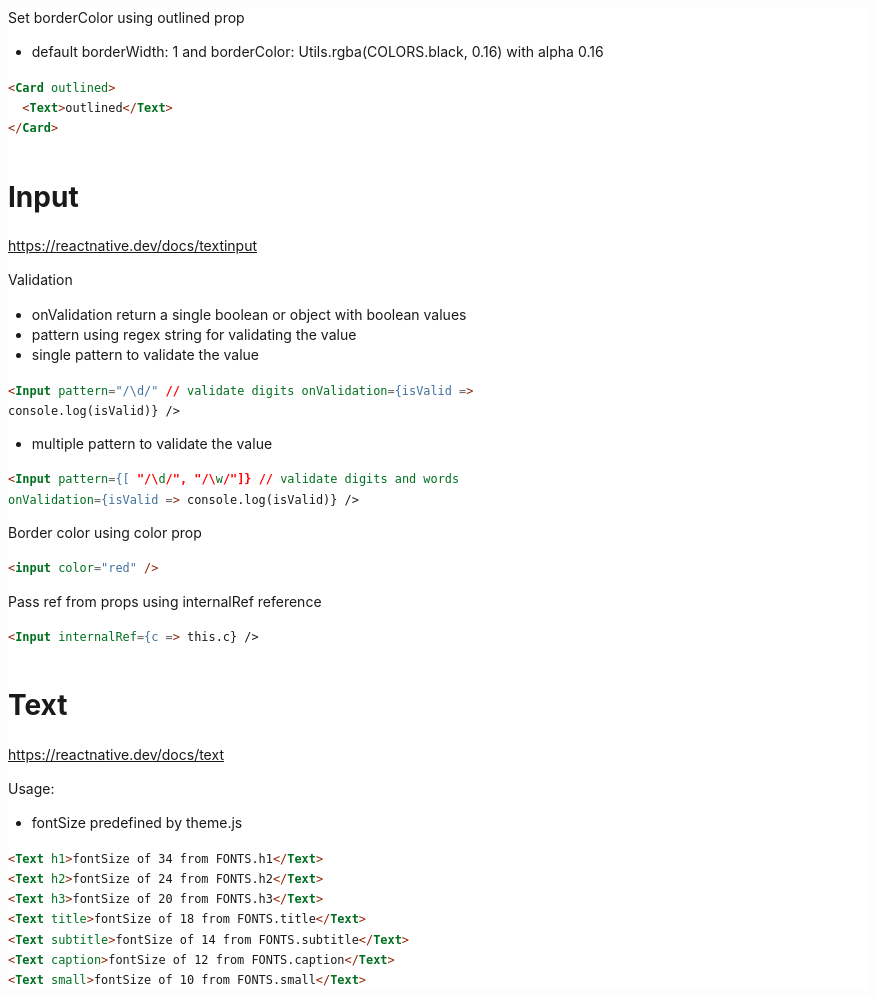 Set borderColor using outlined prop

- default borderWidth: 1 and borderColor: Utils.rgba(COLORS.black, 0.16) with alpha 0.16

```html
<Card outlined>
  <Text>outlined</Text>
</Card>
```

# Input

https://reactnative.dev/docs/textinput

Validation

- onValidation return a single boolean or object with boolean values
- pattern using regex string for validating the value
- single pattern to validate the value

```html
<Input pattern="/\d/" // validate digits onValidation={isValid =>
console.log(isValid)} />
```

- multiple pattern to validate the value

```html
<Input pattern={[ "/\d/", "/\w/"]} // validate digits and words
onValidation={isValid => console.log(isValid)} />
```

Border color using color prop

```html
<input color="red" />
```

Pass ref from props using internalRef reference

```html
<Input internalRef={c => this.c} />
```

# Text

https://reactnative.dev/docs/text

Usage:

- fontSize predefined by theme.js

```html
<Text h1>fontSize of 34 from FONTS.h1</Text>
<Text h2>fontSize of 24 from FONTS.h2</Text>
<Text h3>fontSize of 20 from FONTS.h3</Text>
<Text title>fontSize of 18 from FONTS.title</Text>
<Text subtitle>fontSize of 14 from FONTS.subtitle</Text>
<Text caption>fontSize of 12 from FONTS.caption</Text>
<Text small>fontSize of 10 from FONTS.small</Text>
```

